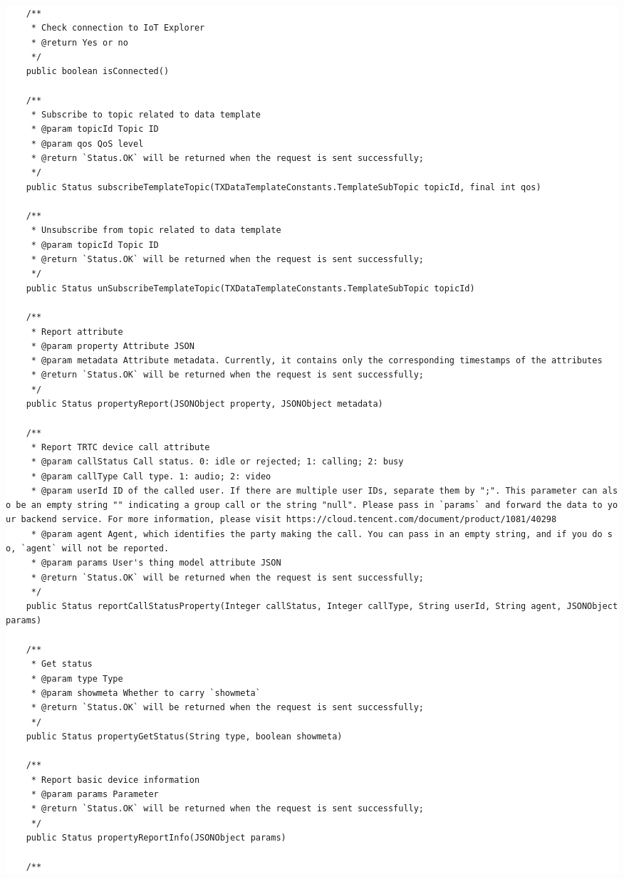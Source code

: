```
    /**
     * Check connection to IoT Explorer
     * @return Yes or no
     */
    public boolean isConnected()

    /**
     * Subscribe to topic related to data template
     * @param topicId Topic ID
     * @param qos QoS level
     * @return `Status.OK` will be returned when the request is sent successfully;
     */
    public Status subscribeTemplateTopic(TXDataTemplateConstants.TemplateSubTopic topicId, final int qos)

    /**
     * Unsubscribe from topic related to data template
     * @param topicId Topic ID
     * @return `Status.OK` will be returned when the request is sent successfully;
     */
    public Status unSubscribeTemplateTopic(TXDataTemplateConstants.TemplateSubTopic topicId)

    /**
     * Report attribute
     * @param property Attribute JSON
     * @param metadata Attribute metadata. Currently, it contains only the corresponding timestamps of the attributes
     * @return `Status.OK` will be returned when the request is sent successfully;
     */
    public Status propertyReport(JSONObject property, JSONObject metadata)

    /**
     * Report TRTC device call attribute
     * @param callStatus Call status. 0: idle or rejected; 1: calling; 2: busy
     * @param callType Call type. 1: audio; 2: video
     * @param userId ID of the called user. If there are multiple user IDs, separate them by ";". This parameter can also be an empty string "" indicating a group call or the string "null". Please pass in `params` and forward the data to your backend service. For more information, please visit https://cloud.tencent.com/document/product/1081/40298
     * @param agent Agent, which identifies the party making the call. You can pass in an empty string, and if you do so, `agent` will not be reported.
     * @param params User's thing model attribute JSON
     * @return `Status.OK` will be returned when the request is sent successfully;
     */
    public Status reportCallStatusProperty(Integer callStatus, Integer callType, String userId, String agent, JSONObject params)

    /**
     * Get status
     * @param type Type
     * @param showmeta Whether to carry `showmeta`
     * @return `Status.OK` will be returned when the request is sent successfully;
     */
    public Status propertyGetStatus(String type, boolean showmeta)

    /**
     * Report basic device information
     * @param params Parameter
     * @return `Status.OK` will be returned when the request is sent successfully;
     */
    public Status propertyReportInfo(JSONObject params)

    /**
```
